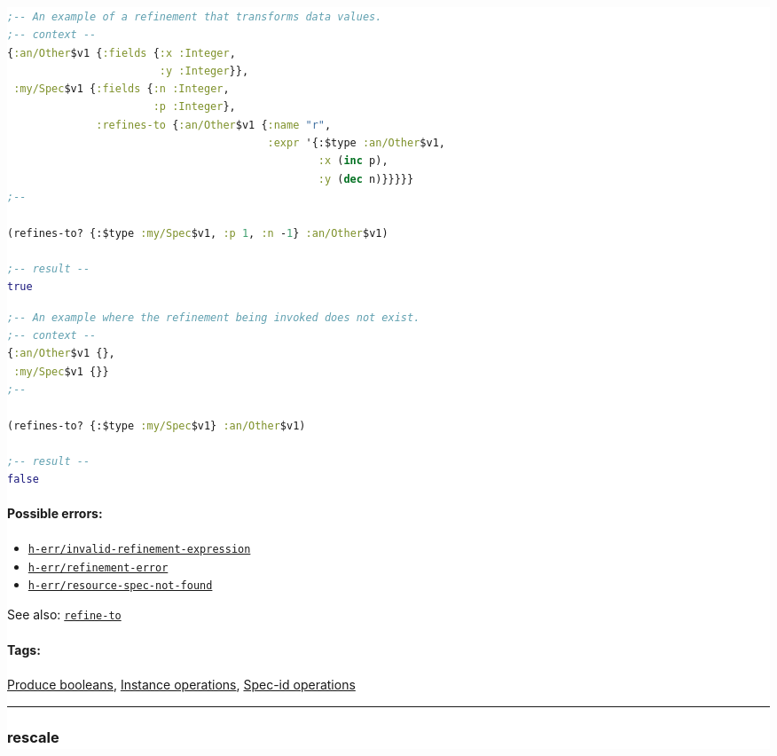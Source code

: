 </td></tr><tr><td colspan="4">

```clojure
;-- An example of a refinement that transforms data values.
;-- context --
{:an/Other$v1 {:fields {:x :Integer,
                        :y :Integer}},
 :my/Spec$v1 {:fields {:n :Integer,
                       :p :Integer},
              :refines-to {:an/Other$v1 {:name "r",
                                         :expr '{:$type :an/Other$v1,
                                                 :x (inc p),
                                                 :y (dec n)}}}}}
;--

(refines-to? {:$type :my/Spec$v1, :p 1, :n -1} :an/Other$v1)

;-- result --
true
```

</td></tr><tr><td colspan="4">

```clojure
;-- An example where the refinement being invoked does not exist.
;-- context --
{:an/Other$v1 {},
 :my/Spec$v1 {}}
;--

(refines-to? {:$type :my/Spec$v1} :an/Other$v1)

;-- result --
false
```

</td></tr></table>

#### Possible errors:

* [`h-err/invalid-refinement-expression`](halite_err-id-reference.md#h-err/invalid-refinement-expression)
* [`h-err/refinement-error`](halite_err-id-reference.md#h-err/refinement-error)
* [`h-err/resource-spec-not-found`](halite_err-id-reference.md#h-err/resource-spec-not-found)

See also: [`refine-to`](#refine-to)

#### Tags:

 [Produce booleans](halite_boolean-out-reference.md),  [Instance operations](halite_instance-op-reference.md),  [Spec-id operations](halite_spec-id-op-reference.md)

---
### <a name="rescale"></a>rescale

